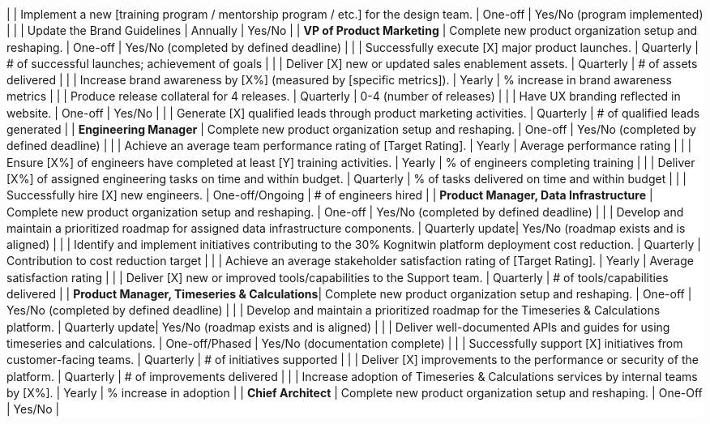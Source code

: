 |                                          | Implement a new [training program / mentorship program / etc.] for the design team.                            | One-off         | Yes/No (program implemented)                     |
|                                          | Update the Brand Guidelines                                                                                    | Annually        | Yes/No                                           |
| **VP of Product Marketing**              | Complete new product organization setup and reshaping.                                                         | One-off         | Yes/No (completed by defined deadline)           |
|                                          | Successfully execute [X] major product launches.                                                               | Quarterly       | # of successful launches; achievement of goals   |
|                                          | Deliver [X] new or updated sales enablement assets.                                                            | Quarterly       | # of assets delivered                            |
|                                          | Increase brand awareness by [X%] (measured by [specific metrics]).                                             | Yearly          | % increase in brand awareness metrics            |
|                                          | Produce release collateral for 4 releases.                                                                     | Quarterly       | 0-4 (number of releases)                         |
|                                          | Have UX branding reflected in website.                                                                         | One-off         | Yes/No                                           |
|                                          | Generate [X] qualified leads through product marketing activities.                                             | Quarterly       | # of qualified leads generated                   |
| **Engineering Manager**                  | Complete new product organization setup and reshaping.                                                         | One-off         | Yes/No (completed by defined deadline)           |
|                                          | Achieve an average team performance rating of [Target Rating].                                                 | Yearly          | Average performance rating                       |
|                                          | Ensure [X%] of engineers have completed at least [Y] training activities.                                      | Yearly          | % of engineers completing training               |
|                                          | Deliver [X%] of assigned engineering tasks on time and within budget.                                          | Quarterly       | % of tasks delivered on time and within budget   |
|                                          | Successfully hire [X] new engineers.                                                                           | One-off/Ongoing | # of engineers hired                             |
| **Product Manager, Data Infrastructure** | Complete new product organization setup and reshaping.                                                         | One-off         | Yes/No (completed by defined deadline)           |
|                                          | Develop and maintain a prioritized roadmap for assigned data infrastructure components.                        | Quarterly update| Yes/No (roadmap exists and is aligned)           |
|                                          | Identify and implement initiatives contributing to the 30% Kognitwin platform deployment cost reduction.       | Quarterly       | Contribution to cost reduction target            |
|                                          | Achieve an average stakeholder satisfaction rating of [Target Rating].                                         | Yearly          | Average satisfaction rating                      |
|                                          | Deliver [X] new or improved tools/capabilities to the Support team.                                            | Quarterly       | # of tools/capabilities delivered                |
| **Product Manager, Timeseries & Calculations**| Complete new product organization setup and reshaping.                                                    | One-off         | Yes/No (completed by defined deadline)           |
|                                          | Develop and maintain a prioritized roadmap for the Timeseries & Calculations platform.                         | Quarterly update| Yes/No (roadmap exists and is aligned)           |
|                                          | Deliver well-documented APIs and guides for using timeseries and calculations.                                 | One-off/Phased  | Yes/No (documentation complete)                  |
|                                          | Successfully support [X] initiatives from customer-facing teams.                                               | Quarterly       | # of initiatives supported                       |
|                                          | Deliver [X] improvements to the performance or security of the platform.                                       | Quarterly       | # of improvements delivered                      |
|                                          | Increase adoption of Timeseries & Calculations services by internal teams by [X%].                             | Yearly          | % increase in adoption                           |
| **Chief Architect**                      | Complete new product organization setup and reshaping.                                                         | One-Off         | Yes/No                                           |